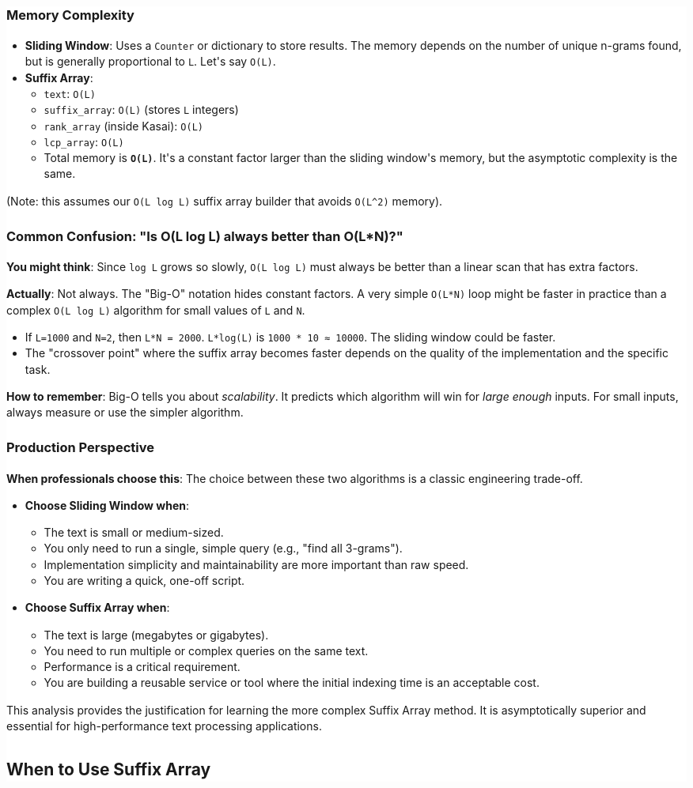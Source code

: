 ### Memory Complexity

- **Sliding Window**: Uses a `Counter` or dictionary to store results. The memory depends on the number of unique n-grams found, but is generally proportional to `L`. Let's say `O(L)`.
- **Suffix Array**:
  - `text`: `O(L)`
  - `suffix_array`: `O(L)` (stores `L` integers)
  - `rank_array` (inside Kasai): `O(L)`
  - `lcp_array`: `O(L)`
  - Total memory is **`O(L)`**. It's a constant factor larger than the sliding window's memory, but the asymptotic complexity is the same.

(Note: this assumes our `O(L log L)` suffix array builder that avoids `O(L^2)` memory).

### Common Confusion: "Is O(L log L) always better than O(L\*N)?"

**You might think**: Since `log L` grows so slowly, `O(L log L)` must always be better than a linear scan that has extra factors.

**Actually**: Not always. The "Big-O" notation hides constant factors. A very simple `O(L*N)` loop might be faster in practice than a complex `O(L log L)` algorithm for small values of `L` and `N`.

- If `L=1000` and `N=2`, then `L*N = 2000`. `L*log(L)` is `1000 * 10 ≈ 10000`. The sliding window could be faster.
- The "crossover point" where the suffix array becomes faster depends on the quality of the implementation and the specific task.

**How to remember**: Big-O tells you about _scalability_. It predicts which algorithm will win for _large enough_ inputs. For small inputs, always measure or use the simpler algorithm.

### Production Perspective

**When professionals choose this**: The choice between these two algorithms is a classic engineering trade-off.

- **Choose Sliding Window when**:
  - The text is small or medium-sized.
  - You only need to run a single, simple query (e.g., "find all 3-grams").
  - Implementation simplicity and maintainability are more important than raw speed.
  - You are writing a quick, one-off script.

- **Choose Suffix Array when**:
  - The text is large (megabytes or gigabytes).
  - You need to run multiple or complex queries on the same text.
  - Performance is a critical requirement.
  - You are building a reusable service or tool where the initial indexing time is an acceptable cost.

This analysis provides the justification for learning the more complex Suffix Array method. It is asymptotically superior and essential for high-performance text processing applications.

## When to Use Suffix Array
